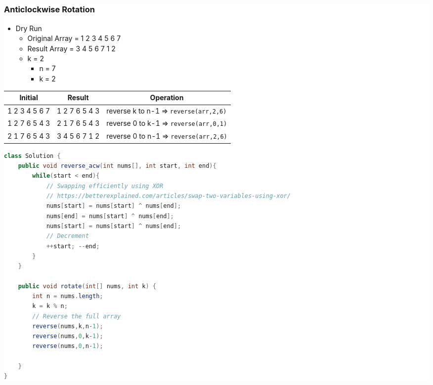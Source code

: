 ### Anticlockwise Rotation

- Dry Run
  - Original Array = 1 2 3 4 5 6 7
  - Result Array = 3 4 5 6 7 1 2
  - k = 2
    - n = 7
    - k = 2

| Initial       | Result        | Operation                              |
| ------------- | ------------- | -------------------------------------- |
| 1 2 3 4 5 6 7 | 1 2 7 6 5 4 3 | reverse k to n-1 => `reverse(arr,2,6)` |
| 1 2 7 6 5 4 3 | 2 1 7 6 5 4 3 | reverse 0 to k-1 => `reverse(arr,0,1)` |
| 2 1 7 6 5 4 3 | 3 4 5 6 7 1 2 | reverse 0 to n-1 => `reverse(arr,2,6)` |

```java
class Solution {
    public void reverse_acw(int nums[], int start, int end){
        while(start < end){
            // Swapping efficiently using XOR
            // https://betterexplained.com/articles/swap-two-variables-using-xor/
            nums[start] = nums[start] ^ nums[end];
            nums[end] = nums[start] ^ nums[end];
            nums[start] = nums[start] ^ nums[end];
            // Decrement
            ++start; --end;
        }
    }

    public void rotate(int[] nums, int k) {
        int n = nums.length;
        k = k % n;
        // Reverse the full array
        reverse(nums,k,n-1);
        reverse(nums,0,k-1);
        reverse(nums,0,n-1);

    }
}
```
